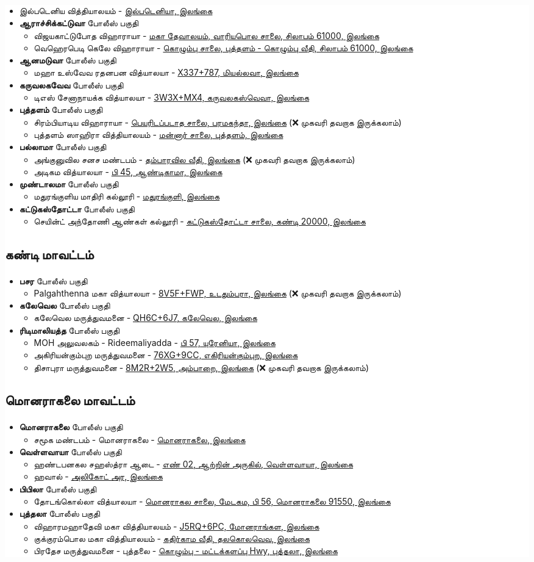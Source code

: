   * இல்படெனிய வித்தியாலயம் - [இல்படெனியா, இலங்கை](https://www.google.lk/maps/place/7.570599N,79.826873E) 
* **ஆராச்சிக்கட்டுவா** போலீஸ் பகுதி
  * விஜயகாட்டுபோத விஹாராயா - [மகா தேவாலயம், வாரியபொல சாலை, சிலாபம் 61000, இலங்கை](https://www.google.lk/maps/place/7.580872N,79.816733E) 
  * வெஹெரபெடி கெலே விஹாராயா - [கொழும்பு சாலை, புத்தளம் - கொழும்பு வீதி, சிலாபம் 61000, இலங்கை](https://www.google.lk/maps/place/7.575734N,79.796578E) 
* **ஆனமடுவா** போலீஸ் பகுதி
  * மஹா உஸ்வேவ ரதனபன வித்யாலயா - [X337+787, மியல்லவா, இலங்கை](https://www.google.lk/maps/place/7.95317N,80.063286E) 
* **கருவலகவேவ** போலீஸ் பகுதி
  * டிஎஸ் சேனாநாயக்க வித்யாலயா - [3W3X+MX4, கருவலகஸ்வெவா, இலங்கை](https://www.google.lk/maps/place/8.054145N,79.949949E) 
* **புத்தளம்** போலீஸ் பகுதி
  * சிரம்பியாடிய விஹாராயா - [பெயரிடப்படாத சாலை, பரமகந்தா, இலங்கை](https://www.google.lk/maps/place/7.907084N,80.002377E) (❌ முகவரி தவறாக இருக்கலாம்) 
  * புத்தளம் ஸாஹிரா வித்தியாலயம் - [மன்னார் சாலை, புத்தளம், இலங்கை](https://www.google.lk/maps/place/8.039642N,79.828624E) 
* **பல்லாமா** போலீஸ் பகுதி
  * அங்குனுவில சனச மண்டபம் - [தம்பாரவில வீதி, இலங்கை](https://www.google.lk/maps/place/7.280276N,79.861754E) (❌ முகவரி தவறாக இருக்கலாம்) 
  * அடிகம வித்யாலயா - [பி 45, ஆண்டிகாமா, இலங்கை](https://www.google.lk/maps/place/7.779019N,79.948628E) 
* **முண்டாலமா** போலீஸ் பகுதி
  * மதுரங்குளிய மாதிரி கல்லூரி - [மதுரங்குளி, இலங்கை](https://www.google.lk/maps/place/7.908066N,79.82127E) 
* **கட்டுகஸ்தோட்டா** போலீஸ் பகுதி
  * செயின்ட் அந்தோணி ஆண்கள் கல்லூரி - [கட்டுகஸ்தோட்டா சாலை, கண்டி 20000, இலங்கை](https://www.google.lk/maps/place/7.322313N,80.626495E) 
## கண்டி மாவட்டம்
* **பசர** போலீஸ் பகுதி
  * Palgahthenna மகா வித்யாலயா - [8V5F+FWP, உடதும்பரா, இலங்கை](https://www.google.lk/maps/place/7.308703N,80.874822E) (❌ முகவரி தவறாக இருக்கலாம்) 
* **கலேவெல** போலீஸ் பகுதி
  * கலேவெல மருத்துவமனை - [QH6C+6J7, கலேவெல, இலங்கை](https://www.google.lk/maps/place/7.760542N,80.571552E) 
* **ரிடிமாலியத்த** போலீஸ் பகுதி
  * MOH அலுவலகம் - Rideemaliyadda - [பி 57, யுரேனியா, இலங்கை](https://www.google.lk/maps/place/7.236705N,81.107802E) 
  * அகிரியன்கும்புற மருத்துவமனை - [76XG+9CC, எகிரியன்கும்புற, இலங்கை](https://www.google.lk/maps/place/7.298432N,81.226013E) 
  * திசாபுரா மருத்துவமனை - [8M2R+2W5, அம்பாறை, இலங்கை](https://www.google.lk/maps/place/7.300002N,81.692344E) (❌ முகவரி தவறாக இருக்கலாம்) 
## மொனராகலை மாவட்டம்
* **மொனராகலை** போலீஸ் பகுதி
  * சமூக மண்டபம் - மொனராகலை - [மொனராகலை, இலங்கை](https://www.google.lk/maps/place/6.86094N,81.343078E) 
* **வெள்ளவாயா** போலீஸ் பகுதி
  * ஹண்டபனகல சஹஸ்த்ரா ஆடை - [எண் 02, ஆற்றின் அருகில், வெள்ளவாயா, இலங்கை](https://www.google.lk/maps/place/6.657339N,81.121134E) 
  * ஹவால் - [அலிகோட் அர, இலங்கை](https://www.google.lk/maps/place/6.781414N,81.085804E) 
* **பிபிலா** போலீஸ் பகுதி
  * தோடங்கொல்லா வித்யாலயா - [மொனராகல சாலை, மேடகம, பி 56, மொனராகலை 91550, இலங்கை](https://www.google.lk/maps/place/7.031205N,81.276445E) 
* **புத்தலா** போலீஸ் பகுதி
  * விஹாரமஹாதேவி மகா வித்தியாலயம் - [J5RQ+6PC, மோனராங்கள, இலங்கை](https://www.google.lk/maps/place/6.640574N,81.189278E) 
  * குக்குரம்பொல மகா வித்தியாலயம் - [கதிர்காம வீதி, தலகொலவெவ, இலங்கை](https://www.google.lk/maps/place/6.716013N,81.250856E) 
  * பிரதேச மருத்துவமனை - புத்தலை - [கொழும்பு - மட்டக்களப்பு Hwy, புத்தலா, இலங்கை](https://www.google.lk/maps/place/6.75781N,81.239724E) 